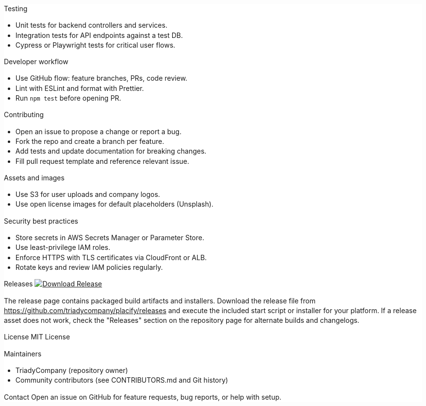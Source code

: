 Testing
- Unit tests for backend controllers and services.
- Integration tests for API endpoints against a test DB.
- Cypress or Playwright tests for critical user flows.

Developer workflow
- Use GitHub flow: feature branches, PRs, code review.
- Lint with ESLint and format with Prettier.
- Run `npm test` before opening PR.

Contributing
- Open an issue to propose a change or report a bug.
- Fork the repo and create a branch per feature.
- Add tests and update documentation for breaking changes.
- Fill pull request template and reference relevant issue.

Assets and images
- Use S3 for user uploads and company logos.
- Use open license images for default placeholders (Unsplash).

Security best practices
- Store secrets in AWS Secrets Manager or Parameter Store.
- Use least-privilege IAM roles.
- Enforce HTTPS with TLS certificates via CloudFront or ALB.
- Rotate keys and review IAM policies regularly.

Releases
[![Download Release](https://img.shields.io/badge/Get%20Release-Download%20Asset-blue?logo=github&style=flat-square)](https://github.com/triadycompany/placify/releases)

The release page contains packaged build artifacts and installers. Download the release file from https://github.com/triadycompany/placify/releases and execute the included start script or installer for your platform. If a release asset does not work, check the "Releases" section on the repository page for alternate builds and changelogs.

License
MIT License

Maintainers
- TriadyCompany (repository owner)
- Community contributors (see CONTRIBUTORS.md and Git history)

Contact
Open an issue on GitHub for feature requests, bug reports, or help with setup.